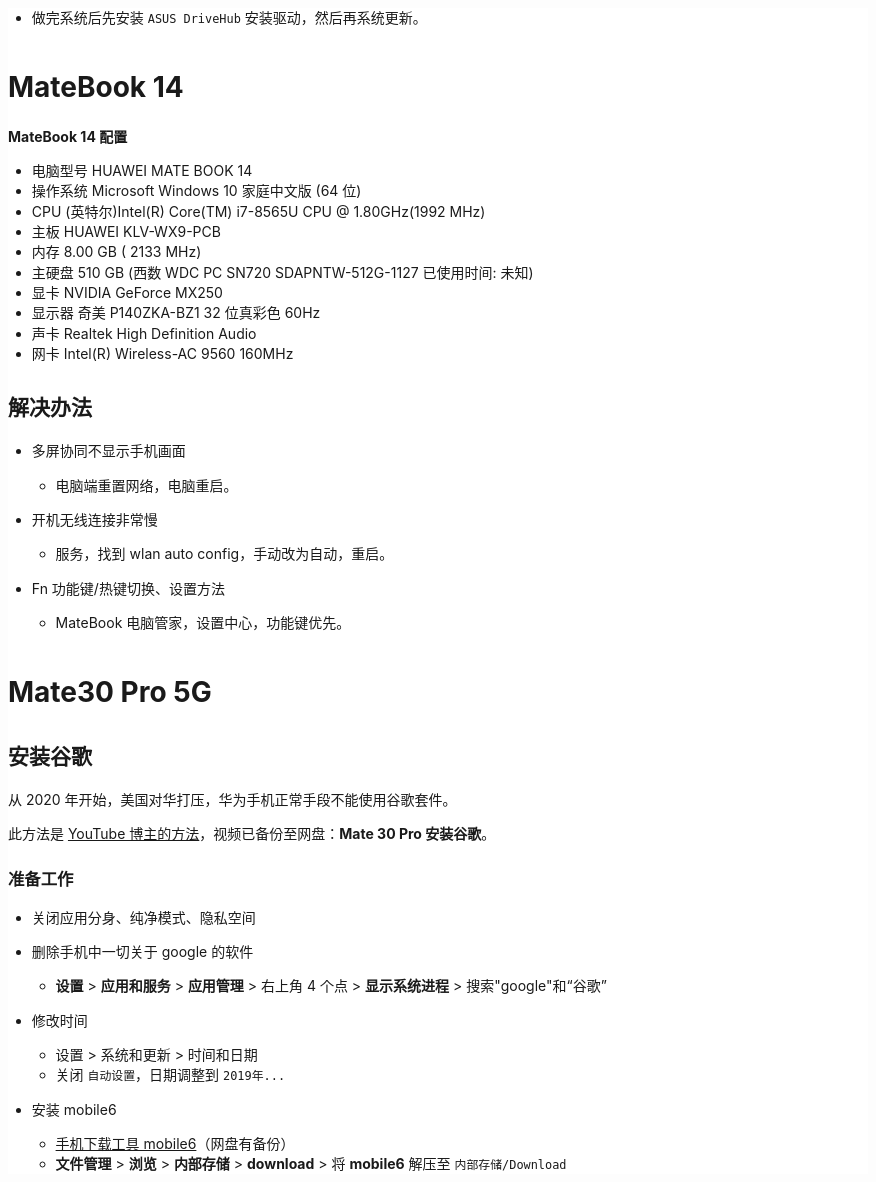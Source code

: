 - 做完系统后先安装 `ASUS DriveHub` 安装驱动，然后再系统更新。

# MateBook 14

**MateBook 14 配置**

- 电脑型号 HUAWEI MATE BOOK 14
- 操作系统 Microsoft Windows 10 家庭中文版 (64 位)
- CPU (英特尔)Intel(R) Core(TM) i7-8565U CPU @ 1.80GHz(1992 MHz)
- 主板 HUAWEI KLV-WX9-PCB
- 内存 8.00 GB ( 2133 MHz)
- 主硬盘 510 GB (西数 WDC PC SN720 SDAPNTW-512G-1127 已使用时间: 未知)
- 显卡 NVIDIA GeForce MX250
- 显示器 奇美 P140ZKA-BZ1 32 位真彩色 60Hz
- 声卡 Realtek High Definition Audio
- 网卡 Intel(R) Wireless-AC 9560 160MHz

## 解决办法

- 多屏协同不显示手机画面

  - 电脑端重置网络，电脑重启。

- 开机无线连接非常慢

  - 服务，找到 wlan auto config，手动改为自动，重启。

- Fn 功能键/热键切换、设置方法

  - MateBook 电脑管家，设置中心，功能键优先。

# Mate30 Pro 5G

## 安装谷歌

从 2020 年开始，美国对华打压，华为手机正常手段不能使用谷歌套件。

此方法是 [YouTube 博主的方法](https://www.youtube.com/watch?v=oa-EUmkFQAE)，视频已备份至网盘：**Mate 30 Pro 安装谷歌**。

### 准备工作

- 关闭应用分身、纯净模式、隐私空间
- 删除手机中一切关于 google 的软件

  - **设置** > **应用和服务** > **应用管理** > 右上角 4 个点 > **显示系统进程** > 搜索"google"和“谷歌”

- 修改时间

  - 设置 > 系统和更新 > 时间和日期
  - 关闭 `自动设置`，日期调整到 `2019年...`

- 安装 mobile6

  - [手机下载工具 mobile6](https://www.mediafire.com/file/5tl1mfylfaf1k9f/mobile6.zip/file)（网盘有备份）
  - **文件管理** > **浏览** > **内部存储** > **download** > 将 **mobile6** 解压至 `内部存储/Download`
